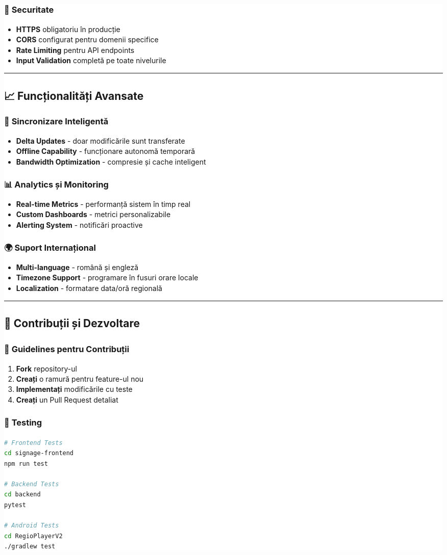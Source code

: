 ### 🔐 **Securitate**
- **HTTPS** obligatoriu în producție
- **CORS** configurat pentru domenii specifice
- **Rate Limiting** pentru API endpoints
- **Input Validation** completă pe toate nivelurile

---

## 📈 Funcționalități Avansate

### 🔄 **Sincronizare Inteligentă**
- **Delta Updates** - doar modificările sunt transferate
- **Offline Capability** - funcționare autonomă temporară
- **Bandwidth Optimization** - compresie și cache inteligent

### 📊 **Analytics și Monitoring**
- **Real-time Metrics** - performanță sistem în timp real
- **Custom Dashboards** - metrici personalizabile
- **Alerting System** - notificări proactive

### 🌍 **Suport Internațional**
- **Multi-language** - română și engleză
- **Timezone Support** - programare în fusuri orare locale
- **Localization** - formatare data/oră regională

---

## 🤝 Contribuții și Dezvoltare

### 📝 **Guidelines pentru Contribuții**
1. **Fork** repository-ul
2. **Creați** o ramură pentru feature-ul nou
3. **Implementați** modificările cu teste
4. **Creați** un Pull Request detaliat

### 🧪 **Testing**
```bash
# Frontend Tests
cd signage-frontend
npm run test

# Backend Tests  
cd backend
pytest

# Android Tests
cd RegioPlayerV2
./gradlew test
```
